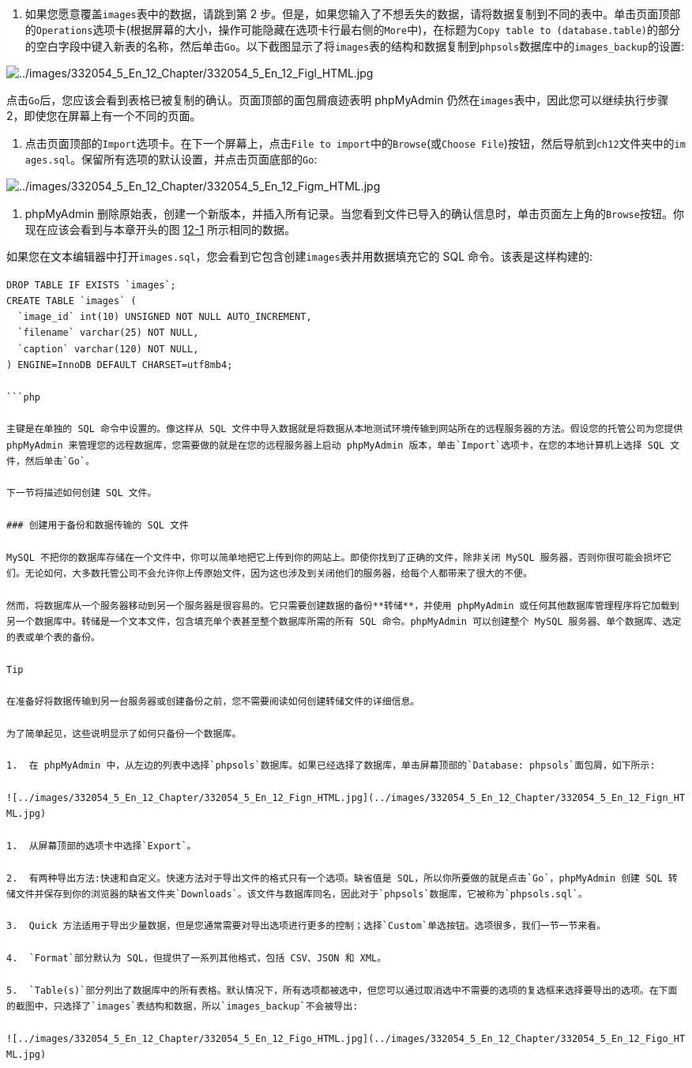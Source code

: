 1.  如果您愿意覆盖`images`表中的数据，请跳到第 2 步。但是，如果您输入了不想丢失的数据，请将数据复制到不同的表中。单击页面顶部的`Operations`选项卡(根据屏幕的大小，操作可能隐藏在选项卡行最右侧的`More`中)，在标题为`Copy table to (database.table)`的部分的空白字段中键入新表的名称，然后单击`Go`。以下截图显示了将`images`表的结构和数据复制到`phpsols`数据库中的`images_backup`的设置:

![../images/332054_5_En_12_Chapter/332054_5_En_12_Figl_HTML.jpg](../images/332054_5_En_12_Chapter/332054_5_En_12_Figl_HTML.jpg)

点击`Go`后，您应该会看到表格已被复制的确认。页面顶部的面包屑痕迹表明 phpMyAdmin 仍然在`images`表中，因此您可以继续执行步骤 2，即使您在屏幕上有一个不同的页面。

1.  点击页面顶部的`Import`选项卡。在下一个屏幕上，点击`File to import`中的`Browse`(或`Choose File`)按钮，然后导航到`ch12`文件夹中的`images.sql`。保留所有选项的默认设置，并点击页面底部的`Go`:

![../images/332054_5_En_12_Chapter/332054_5_En_12_Figm_HTML.jpg](../images/332054_5_En_12_Chapter/332054_5_En_12_Figm_HTML.jpg)

1.  phpMyAdmin 删除原始表，创建一个新版本，并插入所有记录。当您看到文件已导入的确认信息时，单击页面左上角的`Browse`按钮。你现在应该会看到与本章开头的图 [12-1](#Fig1) 所示相同的数据。

如果您在文本编辑器中打开`images.sql`，您会看到它包含创建`images`表并用数据填充它的 SQL 命令。该表是这样构建的:

```
DROP TABLE IF EXISTS `images`;
CREATE TABLE `images` (
  `image_id` int(10) UNSIGNED NOT NULL AUTO_INCREMENT,
  `filename` varchar(25) NOT NULL,
  `caption` varchar(120) NOT NULL,
) ENGINE=InnoDB DEFAULT CHARSET=utf8mb4;

```php

主键是在单独的 SQL 命令中设置的。像这样从 SQL 文件中导入数据就是将数据从本地测试环境传输到网站所在的远程服务器的方法。假设您的托管公司为您提供 phpMyAdmin 来管理您的远程数据库，您需要做的就是在您的远程服务器上启动 phpMyAdmin 版本，单击`Import`选项卡，在您的本地计算机上选择 SQL 文件，然后单击`Go`。

下一节将描述如何创建 SQL 文件。

### 创建用于备份和数据传输的 SQL 文件

MySQL 不把你的数据库存储在一个文件中，你可以简单地把它上传到你的网站上。即使你找到了正确的文件，除非关闭 MySQL 服务器，否则你很可能会损坏它们。无论如何，大多数托管公司不会允许你上传原始文件，因为这也涉及到关闭他们的服务器，给每个人都带来了很大的不便。

然而，将数据库从一个服务器移动到另一个服务器是很容易的。它只需要创建数据的备份**转储**，并使用 phpMyAdmin 或任何其他数据库管理程序将它加载到另一个数据库中。转储是一个文本文件，包含填充单个表甚至整个数据库所需的所有 SQL 命令。phpMyAdmin 可以创建整个 MySQL 服务器、单个数据库、选定的表或单个表的备份。

Tip

在准备好将数据传输到另一台服务器或创建备份之前，您不需要阅读如何创建转储文件的详细信息。

为了简单起见，这些说明显示了如何只备份一个数据库。

1.  在 phpMyAdmin 中，从左边的列表中选择`phpsols`数据库。如果已经选择了数据库，单击屏幕顶部的`Database: phpsols`面包屑，如下所示:

![../images/332054_5_En_12_Chapter/332054_5_En_12_Fign_HTML.jpg](../images/332054_5_En_12_Chapter/332054_5_En_12_Fign_HTML.jpg)

1.  从屏幕顶部的选项卡中选择`Export`。

2.  有两种导出方法:快速和自定义。快速方法对于导出文件的格式只有一个选项。缺省值是 SQL，所以你所要做的就是点击`Go`，phpMyAdmin 创建 SQL 转储文件并保存到你的浏览器的缺省文件夹`Downloads`。该文件与数据库同名，因此对于`phpsols`数据库，它被称为`phpsols.sql`。

3.  Quick 方法适用于导出少量数据，但是您通常需要对导出选项进行更多的控制；选择`Custom`单选按钮。选项很多，我们一节一节来看。

4.  `Format`部分默认为 SQL，但提供了一系列其他格式，包括 CSV、JSON 和 XML。

5.  `Table(s)`部分列出了数据库中的所有表格。默认情况下，所有选项都被选中，但您可以通过取消选中不需要的选项的复选框来选择要导出的选项。在下面的截图中，只选择了`images`表结构和数据，所以`images_backup`不会被导出:

![../images/332054_5_En_12_Chapter/332054_5_En_12_Figo_HTML.jpg](../images/332054_5_En_12_Chapter/332054_5_En_12_Figo_HTML.jpg)
```
